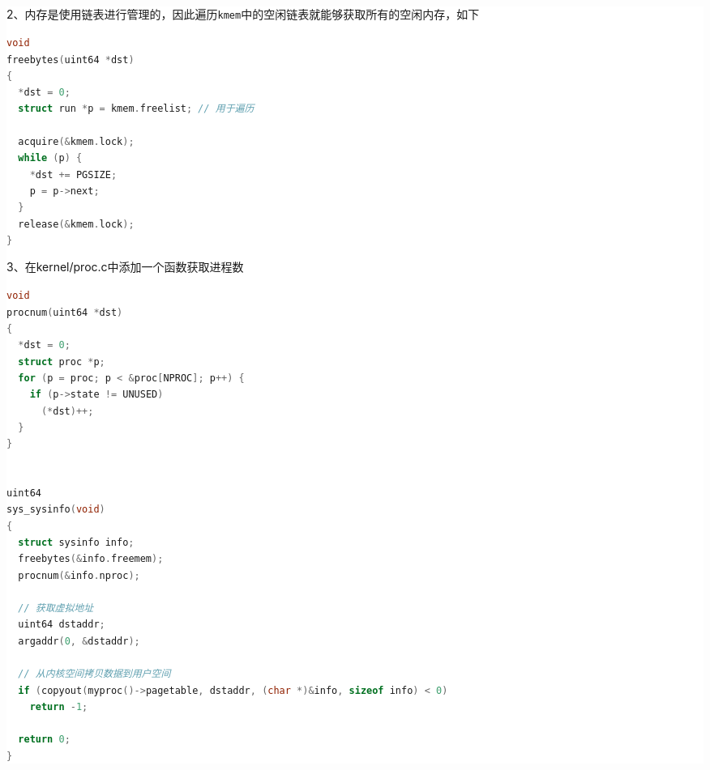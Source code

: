 2、内存是使用链表进行管理的，因此遍历`kmem`中的空闲链表就能够获取所有的空闲内存，如下

```c
void
freebytes(uint64 *dst)
{
  *dst = 0;
  struct run *p = kmem.freelist; // 用于遍历

  acquire(&kmem.lock);
  while (p) {
    *dst += PGSIZE;
    p = p->next;
  }
  release(&kmem.lock);
}
```

3、在kernel/proc.c中添加一个函数获取进程数

```c
void
procnum(uint64 *dst)
{
  *dst = 0;
  struct proc *p;
  for (p = proc; p < &proc[NPROC]; p++) {
    if (p->state != UNUSED)
      (*dst)++;
  }
}


uint64
sys_sysinfo(void)
{
  struct sysinfo info;
  freebytes(&info.freemem);
  procnum(&info.nproc);

  // 获取虚拟地址
  uint64 dstaddr;
  argaddr(0, &dstaddr);

  // 从内核空间拷贝数据到用户空间
  if (copyout(myproc()->pagetable, dstaddr, (char *)&info, sizeof info) < 0)
    return -1;

  return 0;
}

```


